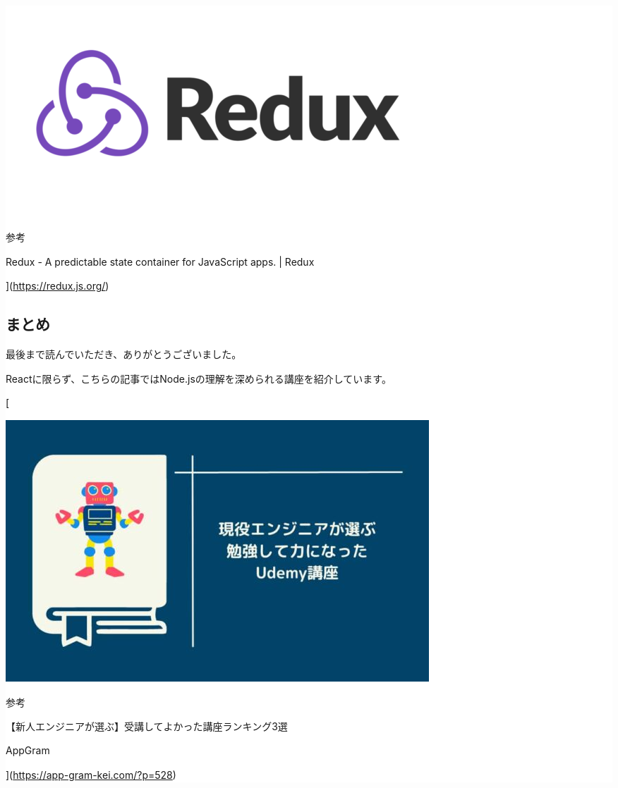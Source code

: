 ![](images/4c65aea6aad030b57abaa40846d49a5e.png)

参考

Redux - A predictable state container for JavaScript apps. | Redux



](https://redux.js.org/)

## まとめ

最後まで読んでいただき、ありがとうございました。

Reactに限らず、こちらの記事ではNode.jsの理解を深められる講座を紹介しています。

[

![](images/143dfd99cc98e0de161a1b48fc445fb1.jpg)

参考

【新人エンジニアが選ぶ】受講してよかった講座ランキング3選

AppGram



](https://app-gram-kei.com/?p=528)
